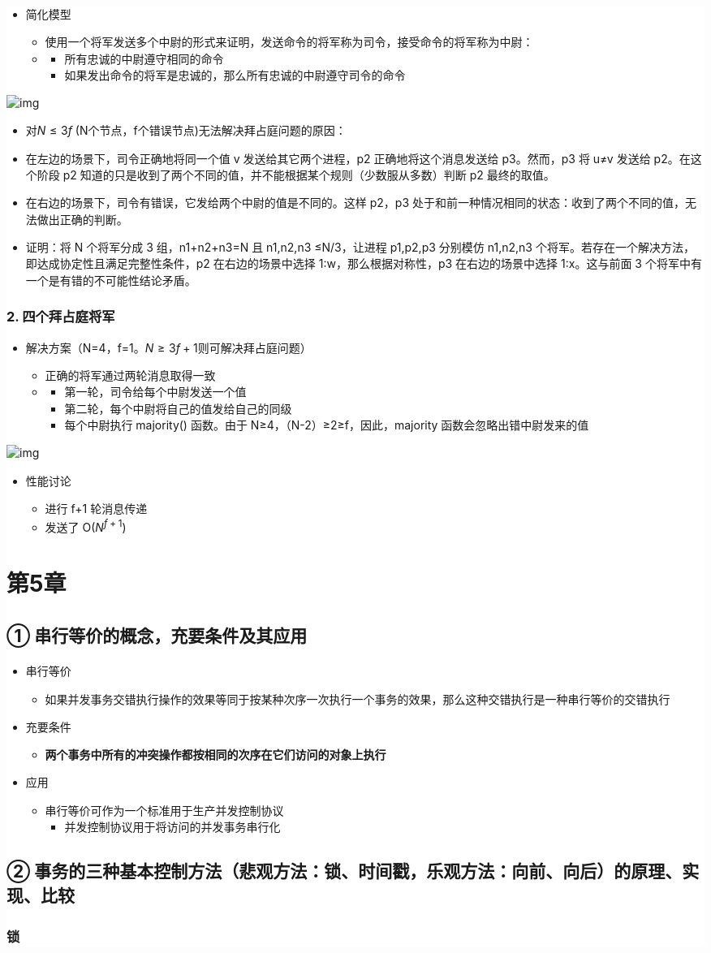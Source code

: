 - 简化模型

	- 使用一个将军发送多个中尉的形式来证明，发送命令的将军称为司令，接受命令的将军称为中尉：
	- - 所有忠诚的中尉遵守相同的命令
	  - 如果发出命令的将军是忠诚的，那么所有忠诚的中尉遵守司令的命令

![img](https://pic4.zhimg.com/80/v2-1adcf307880f3aef168d62586b2fc773_720w.jpg)

- 对$N ≤ 3f$ (N个节点，f个错误节点)无法解决拜占庭问题的原因：
- 在左边的场景下，司令正确地将同一个值 v 发送给其它两个进程，p2 正确地将这个消息发送给 p3。然而，p3 将 u≠v 发送给 p2。在这个阶段 p2 知道的只是收到了两个不同的值，并不能根据某个规则（少数服从多数）判断 p2 最终的取值。

- 在右边的场景下，司令有错误，它发给两个中尉的值是不同的。这样 p2，p3 处于和前一种情况相同的状态：收到了两个不同的值，无法做出正确的判断。

- 证明：将 N 个将军分成 3 组，n1+n2+n3=N 且 n1,n2,n3 ≤N/3，让进程 p1,p2,p3 分别模仿 n1,n2,n3 个将军。若存在一个解决方法，即达成协定性且满足完整性条件，p2 在右边的场景中选择 1:w，那么根据对称性，p3 在右边的场景中选择 1:x。这与前面 3 个将军中有一个是有错的不可能性结论矛盾。

### 2. **四个拜占庭将军**

- 解决方案（N=4，f=1。$N≥3f+1$则可解决拜占庭问题）

	- 正确的将军通过两轮消息取得一致
	- - 第一轮，司令给每个中尉发送一个值
	  - 第二轮，每个中尉将自己的值发给自己的同级
	  - 每个中尉执行 majority() 函数。由于 N≥4，（N-2）≥2≥f，因此，majority 函数会忽略出错中尉发来的值

![img](https://pic4.zhimg.com/80/v2-7fcfd34aacb58e64b75ab5377f78afb7_720w.jpg)

- 性能讨论

	- 进行 f+1 轮消息传递
	- 发送了 O($N^{f+1}$)



# 第5章

## ① 串行等价的概念，充要条件及其应用

- 串行等价

	- 如果并发事务交错执行操作的效果等同于按某种次序一次执行一个事务的效果，那么这种交错执行是一种串行等价的交错执行

- 充要条件

	- **两个事务中所有的冲突操作都按相同的次序在它们访问的对象上执行**

- 应用

	- 串行等价可作为一个标准用于生产并发控制协议
	  - 并发控制协议用于将访问的并发事务串行化

## ② 事务的三种基本控制方法（悲观方法：锁、时间戳，乐观方法：向前、向后）的原理、实现、比较

### **锁**
